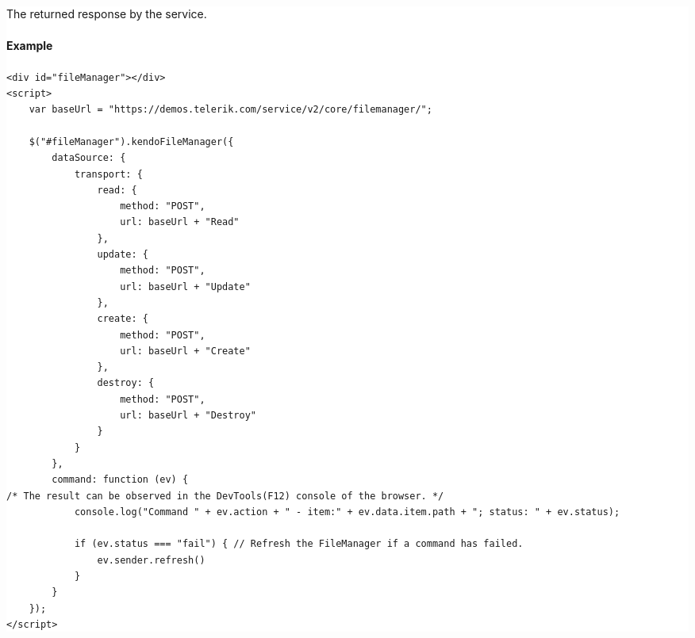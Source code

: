 The returned response by the service.

#### Example

    <div id="fileManager"></div>
    <script>
        var baseUrl = "https://demos.telerik.com/service/v2/core/filemanager/";

        $("#fileManager").kendoFileManager({
            dataSource: {
                transport: {
                    read: {
                        method: "POST",
                        url: baseUrl + "Read"
                    },
                    update: {
                        method: "POST",
                        url: baseUrl + "Update"
                    },
                    create: {
                        method: "POST",
                        url: baseUrl + "Create"
                    },
                    destroy: {
                        method: "POST",
                        url: baseUrl + "Destroy"
                    }
                }
            },
            command: function (ev) {
	/* The result can be observed in the DevTools(F12) console of the browser. */
                console.log("Command " + ev.action + " - item:" + ev.data.item.path + "; status: " + ev.status);

                if (ev.status === "fail") { // Refresh the FileManager if a command has failed.
                    ev.sender.refresh()
                }
            }
        });
    </script>



